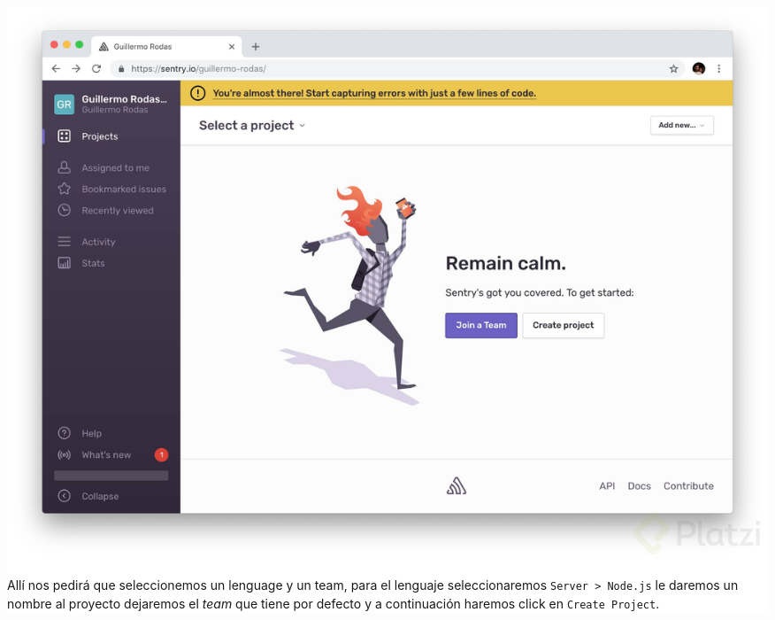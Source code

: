 ![onboarding](imgs/expressjs_11.jpg)

Allí nos pedirá que seleccionemos un lenguage y un team, para el lenguaje seleccionaremos `Server > Node.js` le daremos un nombre al proyecto dejaremos el _team_ que tiene por defecto y a continuación haremos click en `Create Project`.
